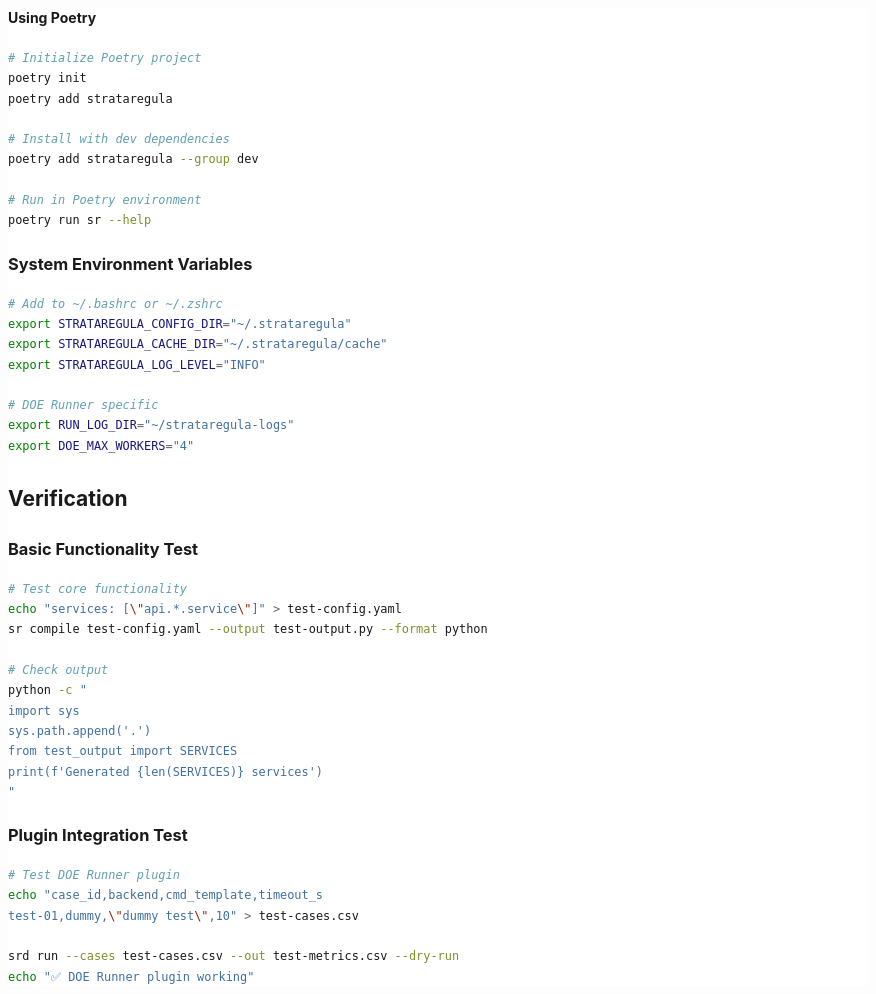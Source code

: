 #### Using Poetry
```bash
# Initialize Poetry project
poetry init
poetry add strataregula

# Install with dev dependencies
poetry add strataregula --group dev

# Run in Poetry environment
poetry run sr --help
```

### System Environment Variables

```bash
# Add to ~/.bashrc or ~/.zshrc
export STRATAREGULA_CONFIG_DIR="~/.strataregula"
export STRATAREGULA_CACHE_DIR="~/.strataregula/cache"
export STRATAREGULA_LOG_LEVEL="INFO"

# DOE Runner specific
export RUN_LOG_DIR="~/strataregula-logs"
export DOE_MAX_WORKERS="4"
```

## Verification

### Basic Functionality Test

```bash
# Test core functionality
echo "services: [\"api.*.service\"]" > test-config.yaml
sr compile test-config.yaml --output test-output.py --format python

# Check output
python -c "
import sys
sys.path.append('.')
from test_output import SERVICES
print(f'Generated {len(SERVICES)} services')
"
```

### Plugin Integration Test

```bash
# Test DOE Runner plugin
echo "case_id,backend,cmd_template,timeout_s
test-01,dummy,\"dummy test\",10" > test-cases.csv

srd run --cases test-cases.csv --out test-metrics.csv --dry-run
echo "✅ DOE Runner plugin working"
```
